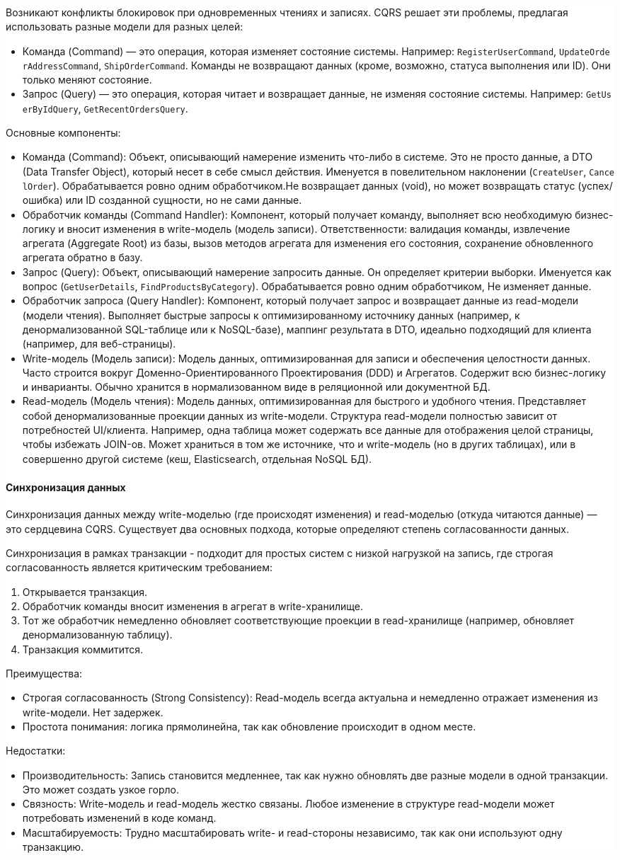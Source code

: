Возникают конфликты блокировок при одновременных чтениях и записях. CQRS решает эти проблемы, предлагая использовать разные модели для разных целей:
- Команда (Command) — это операция, которая изменяет состояние системы. Например: `RegisterUserCommand`, `UpdateOrderAddressCommand`, `ShipOrderCommand`. Команды не возвращают данных (кроме, возможно, статуса выполнения или ID). Они только меняют состояние.
- Запрос (Query) — это операция, которая читает и возвращает данные, не изменяя состояние системы. Например: `GetUserByIdQuery`, `GetRecentOrdersQuery`.

Основные компоненты:
- Команда (Command): Объект, описывающий намерение изменить что-либо в системе. Это не просто данные, а DTO (Data Transfer Object), который несет в себе смысл действия. Именуется в повелительном наклонении (`CreateUser`, `CancelOrder`). Обрабатывается ровно одним обработчиком.Не возвращает данных (void), но может возвращать статус (успех/ошибка) или ID созданной сущности, но не сами данные.
- Обработчик команды (Command Handler): Компонент, который получает команду, выполняет всю необходимую бизнес-логику и вносит изменения в write-модель (модель записи). Ответственности: валидация команды, извлечение агрегата (Aggregate Root) из базы, вызов методов агрегата для изменения его состояния, сохранение обновленного агрегата обратно в базу.
- Запрос (Query): Объект, описывающий намерение запросить данные. Он определяет критерии выборки. Именуется как вопрос (`GetUserDetails`, `FindProductsByCategory`). Обрабатывается ровно одним обработчиком, Не изменяет данные.
- Обработчик запроса (Query Handler): Компонент, который получает запрос и возвращает данные из read-модели (модели чтения). Выполняет быстрые запросы к оптимизированному источнику данных (например, к денормализованной SQL-таблице или к NoSQL-базе), маппинг результата в DTO, идеально подходящий для клиента (например, для веб-страницы).
- Write-модель (Модель записи): Модель данных, оптимизированная для записи и обеспечения целостности данных. Часто строится вокруг Доменно-Ориентированного Проектирования (DDD) и Агрегатов. Содержит всю бизнес-логику и инварианты. Обычно хранится в нормализованном виде в реляционной или документной БД.
- Read-модель (Модель чтения): Модель данных, оптимизированная для быстрого и удобного чтения. Представляет собой денормализованные проекции данных из write-модели. Структура read-модели полностью зависит от потребностей UI/клиента. Например, одна таблица может содержать все данные для отображения целой страницы, чтобы избежать JOIN-ов. Может храниться в том же источнике, что и write-модель (но в других таблицах), или в совершенно другой системе (кеш, Elasticsearch, отдельная NoSQL БД).

<h4>Синхронизация данных</h4>

Синхронизация данных между write-моделью (где происходят изменения) и read-моделью (откуда читаются данные) — это сердцевина CQRS. Существует два основных подхода, которые определяют степень согласованности данных.

Синхронизация в рамках транзакции - подходит для простых систем с низкой нагрузкой на запись, где строгая согласованность является критическим требованием:
1. Открывается транзакция.
2. Обработчик команды вносит изменения в агрегат в write-хранилище.
3. Тот же обработчик немедленно обновляет соответствующие проекции в read-хранилище (например, обновляет денормализованную таблицу).
4. Транзакция коммитится.

Преимущества:
- Строгая согласованность (Strong Consistency): Read-модель всегда актуальна и немедленно отражает изменения из write-модели. Нет задержек.
- Простота понимания: логика прямолинейна, так как обновление происходит в одном месте.

Недостатки:
- Производительность: Запись становится медленнее, так как нужно обновлять две разные модели в одной транзакции. Это может создать узкое горло.
- Связность: Write-модель и read-модель жестко связаны. Любое изменение в структуре read-модели может потребовать изменений в коде команд.
- Масштабируемость: Трудно масштабировать write- и read-стороны независимо, так как они используют одну транзакцию.
